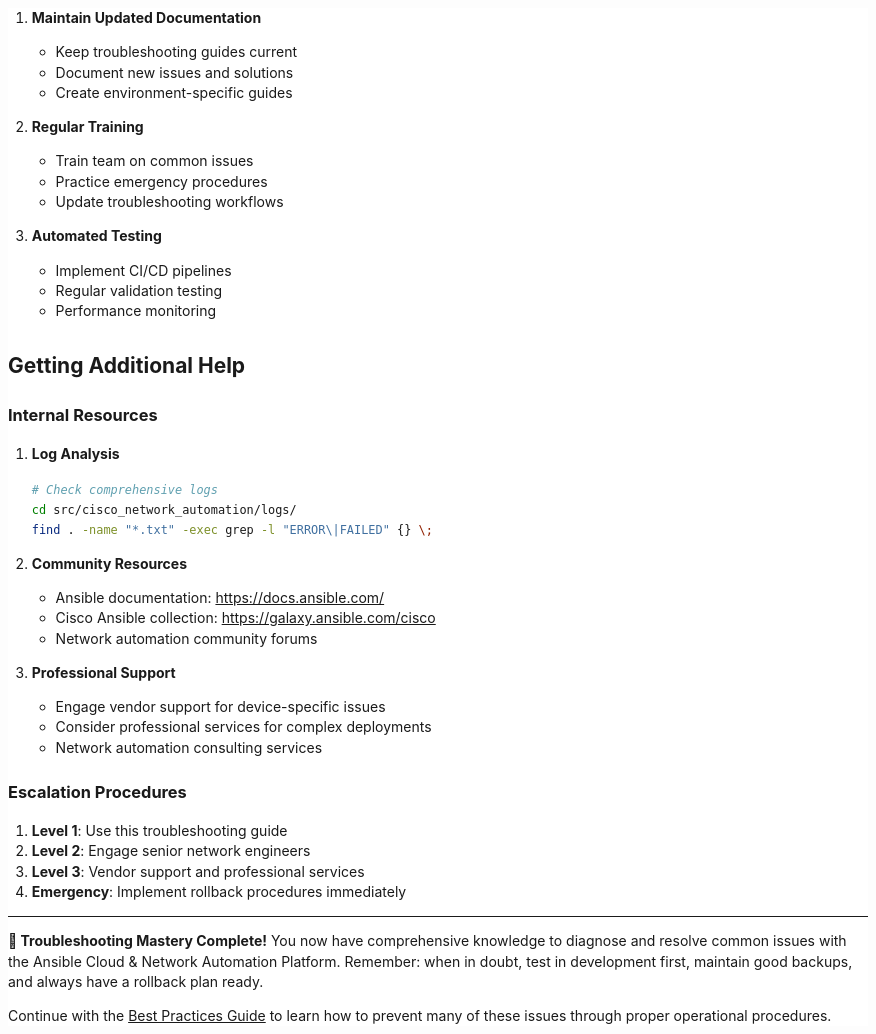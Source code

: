 1. **Maintain Updated Documentation**
   - Keep troubleshooting guides current
   - Document new issues and solutions
   - Create environment-specific guides

2. **Regular Training**
   - Train team on common issues
   - Practice emergency procedures
   - Update troubleshooting workflows

3. **Automated Testing**
   - Implement CI/CD pipelines
   - Regular validation testing
   - Performance monitoring

## Getting Additional Help

### Internal Resources

1. **Log Analysis**
   ```bash
   # Check comprehensive logs
   cd src/cisco_network_automation/logs/
   find . -name "*.txt" -exec grep -l "ERROR\|FAILED" {} \;
   ```

2. **Community Resources**
   - Ansible documentation: https://docs.ansible.com/
   - Cisco Ansible collection: https://galaxy.ansible.com/cisco
   - Network automation community forums

3. **Professional Support**
   - Engage vendor support for device-specific issues
   - Consider professional services for complex deployments
   - Network automation consulting services

### Escalation Procedures

1. **Level 1**: Use this troubleshooting guide
2. **Level 2**: Engage senior network engineers
3. **Level 3**: Vendor support and professional services
4. **Emergency**: Implement rollback procedures immediately

---

**🔧 Troubleshooting Mastery Complete!** You now have comprehensive knowledge to diagnose and resolve common issues with the Ansible Cloud & Network Automation Platform. Remember: when in doubt, test in development first, maintain good backups, and always have a rollback plan ready.

Continue with the [Best Practices Guide](best-practices.md) to learn how to prevent many of these issues through proper operational procedures.